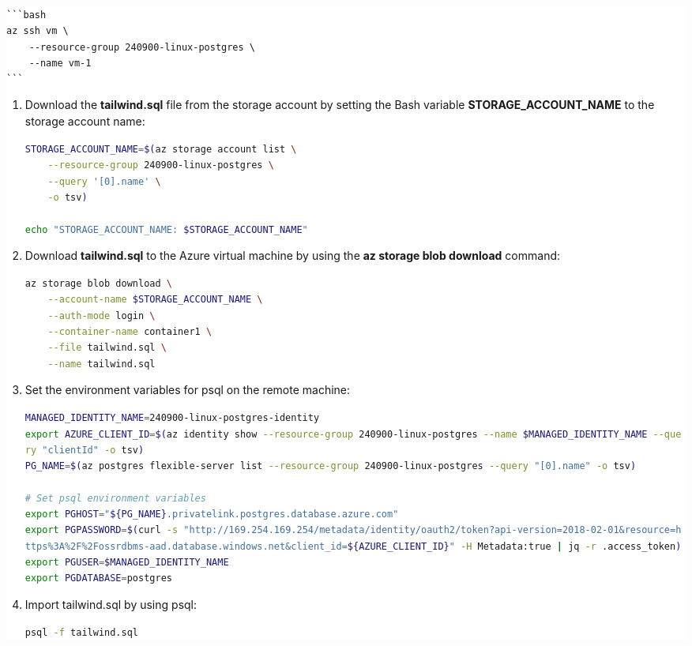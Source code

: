     ```bash
    az ssh vm \
        --resource-group 240900-linux-postgres \
        --name vm-1
    ```

1. Download the **tailwind.sql** file from the storage account by setting the Bash variable **STORAGE_ACCOUNT_NAME** to the storage account name:

    ```bash
    STORAGE_ACCOUNT_NAME=$(az storage account list \
        --resource-group 240900-linux-postgres \
        --query '[0].name' \
        -o tsv)

    echo "STORAGE_ACCOUNT_NAME: $STORAGE_ACCOUNT_NAME"
    ```

1. Download **tailwind.sql** to the Azure virtual machine by using the **az storage blob download** command:

    ```bash
    az storage blob download \
        --account-name $STORAGE_ACCOUNT_NAME \
        --auth-mode login \
        --container-name container1 \
        --file tailwind.sql \
        --name tailwind.sql
    ```

1. Set the environment variables for psql on the remote machine:

    ```bash
    MANAGED_IDENTITY_NAME=240900-linux-postgres-identity
    export AZURE_CLIENT_ID=$(az identity show --resource-group 240900-linux-postgres --name $MANAGED_IDENTITY_NAME --query "clientId" -o tsv)
    PG_NAME=$(az postgres flexible-server list --resource-group 240900-linux-postgres --query "[0].name" -o tsv)

    # Set psql environment variables
    export PGHOST="${PG_NAME}.privatelink.postgres.database.azure.com"
    export PGPASSWORD=$(curl -s "http://169.254.169.254/metadata/identity/oauth2/token?api-version=2018-02-01&resource=https%3A%2F%2Fossrdbms-aad.database.windows.net&client_id=${AZURE_CLIENT_ID}" -H Metadata:true | jq -r .access_token)
    export PGUSER=$MANAGED_IDENTITY_NAME
    export PGDATABASE=postgres
    ```

1. Import tailwind.sql by using psql:

    ```bash
    psql -f tailwind.sql
    ```


[docs-alt-1]: /azure/storage/blobs/
[docs-url-1]: https://learn.microsoft.com/azure/storage/blobs/
[docs-alt-2]: /azure/role-based-access-control/overview
[docs-url-2]: https://learn.microsoft.com/azure/role-based-access-control/overview
